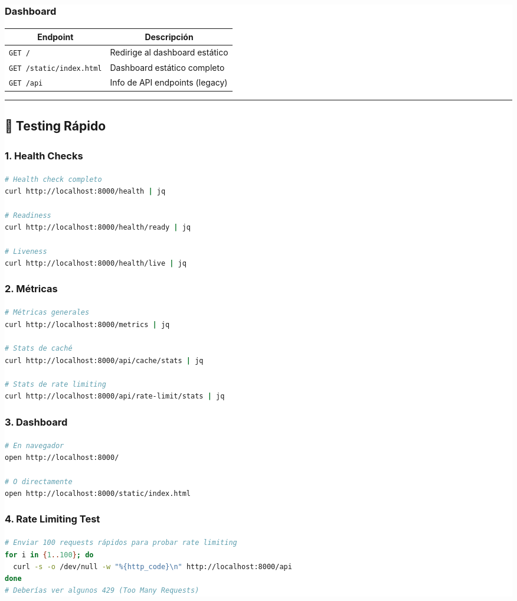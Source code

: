 ### Dashboard
| Endpoint | Descripción |
|----------|-------------|
| `GET /` | Redirige al dashboard estático |
| `GET /static/index.html` | Dashboard estático completo |
| `GET /api` | Info de API endpoints (legacy) |

---

## 🚀 Testing Rápido

### 1. Health Checks
```bash
# Health check completo
curl http://localhost:8000/health | jq

# Readiness
curl http://localhost:8000/health/ready | jq

# Liveness
curl http://localhost:8000/health/live | jq
```

### 2. Métricas
```bash
# Métricas generales
curl http://localhost:8000/metrics | jq

# Stats de caché
curl http://localhost:8000/api/cache/stats | jq

# Stats de rate limiting
curl http://localhost:8000/api/rate-limit/stats | jq
```

### 3. Dashboard
```bash
# En navegador
open http://localhost:8000/

# O directamente
open http://localhost:8000/static/index.html
```

### 4. Rate Limiting Test
```bash
# Enviar 100 requests rápidos para probar rate limiting
for i in {1..100}; do
  curl -s -o /dev/null -w "%{http_code}\n" http://localhost:8000/api
done
# Deberías ver algunos 429 (Too Many Requests)
```
